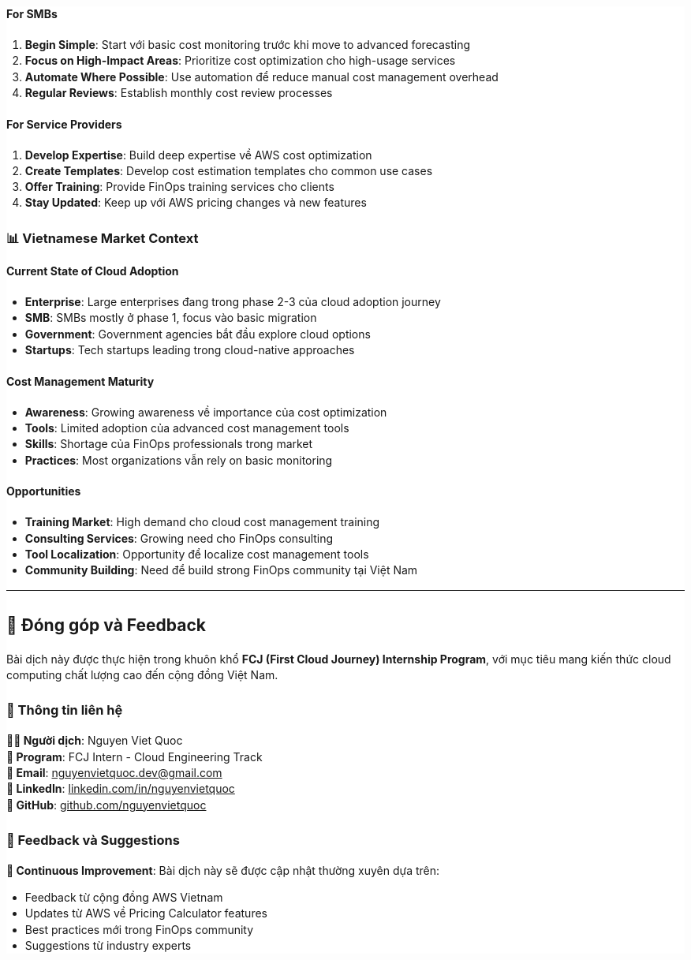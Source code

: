 #### **For SMBs**
1. **Begin Simple**: Start với basic cost monitoring trước khi move to advanced forecasting
2. **Focus on High-Impact Areas**: Prioritize cost optimization cho high-usage services
3. **Automate Where Possible**: Use automation để reduce manual cost management overhead
4. **Regular Reviews**: Establish monthly cost review processes

#### **For Service Providers**
1. **Develop Expertise**: Build deep expertise về AWS cost optimization
2. **Create Templates**: Develop cost estimation templates cho common use cases
3. **Offer Training**: Provide FinOps training services cho clients
4. **Stay Updated**: Keep up với AWS pricing changes và new features

### 📊 Vietnamese Market Context

#### **Current State of Cloud Adoption**
- **Enterprise**: Large enterprises đang trong phase 2-3 của cloud adoption journey
- **SMB**: SMBs mostly ở phase 1, focus vào basic migration
- **Government**: Government agencies bắt đầu explore cloud options
- **Startups**: Tech startups leading trong cloud-native approaches

#### **Cost Management Maturity**
- **Awareness**: Growing awareness về importance của cost optimization
- **Tools**: Limited adoption của advanced cost management tools
- **Skills**: Shortage của FinOps professionals trong market
- **Practices**: Most organizations vẫn rely on basic monitoring

#### **Opportunities**
- **Training Market**: High demand cho cloud cost management training
- **Consulting Services**: Growing need cho FinOps consulting
- **Tool Localization**: Opportunity để localize cost management tools
- **Community Building**: Need để build strong FinOps community tại Việt Nam

---

## 🤝 Đóng góp và Feedback

Bài dịch này được thực hiện trong khuôn khổ **FCJ (First Cloud Journey) Internship Program**, với mục tiêu mang kiến thức cloud computing chất lượng cao đến cộng đồng Việt Nam.

### 📧 Thông tin liên hệ

**👨‍💻 Người dịch**: Nguyen Viet Quoc  
**🏢 Program**: FCJ Intern - Cloud Engineering Track  
**📧 Email**: nguyenvietquoc.dev@gmail.com  
**💼 LinkedIn**: [linkedin.com/in/nguyenvietquoc](https://linkedin.com/in/nguyenvietquoc)  
**🐙 GitHub**: [github.com/nguyenvietquoc](https://github.com/nguyenvietquoc)

### 💬 Feedback và Suggestions

**🔄 Continuous Improvement**: Bài dịch này sẽ được cập nhật thường xuyên dựa trên:
- Feedback từ cộng đồng AWS Vietnam
- Updates từ AWS về Pricing Calculator features
- Best practices mới trong FinOps community
- Suggestions từ industry experts
